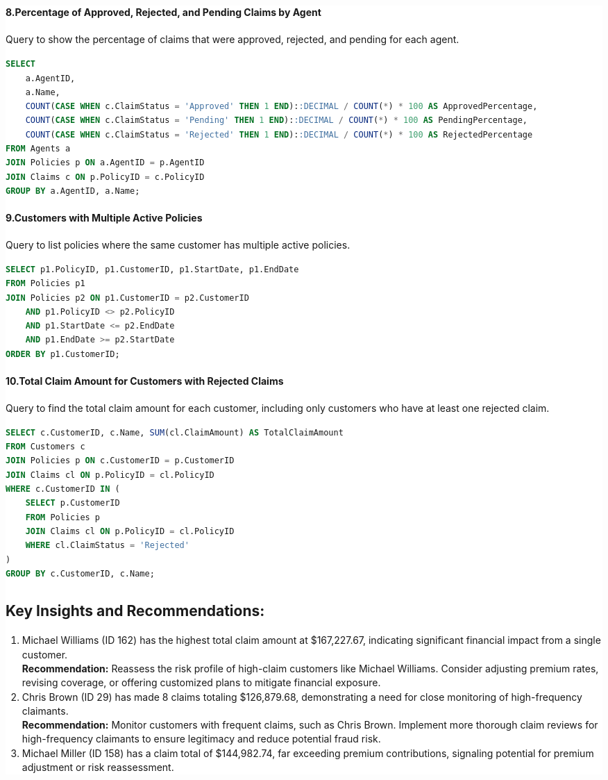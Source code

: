 #### 8.Percentage of Approved, Rejected, and Pending Claims by Agent
Query to show the percentage of claims that were approved, rejected, and pending for each agent.

```sql
SELECT 
    a.AgentID,
    a.Name,
    COUNT(CASE WHEN c.ClaimStatus = 'Approved' THEN 1 END)::DECIMAL / COUNT(*) * 100 AS ApprovedPercentage,
    COUNT(CASE WHEN c.ClaimStatus = 'Pending' THEN 1 END)::DECIMAL / COUNT(*) * 100 AS PendingPercentage,
    COUNT(CASE WHEN c.ClaimStatus = 'Rejected' THEN 1 END)::DECIMAL / COUNT(*) * 100 AS RejectedPercentage
FROM Agents a
JOIN Policies p ON a.AgentID = p.AgentID
JOIN Claims c ON p.PolicyID = c.PolicyID
GROUP BY a.AgentID, a.Name;
```

#### 9.Customers with Multiple Active Policies
Query to list policies where the same customer has multiple active policies.

```sql
SELECT p1.PolicyID, p1.CustomerID, p1.StartDate, p1.EndDate
FROM Policies p1
JOIN Policies p2 ON p1.CustomerID = p2.CustomerID
    AND p1.PolicyID <> p2.PolicyID
    AND p1.StartDate <= p2.EndDate
    AND p1.EndDate >= p2.StartDate
ORDER BY p1.CustomerID;
```

#### 10.Total Claim Amount for Customers with Rejected Claims
Query to find the total claim amount for each customer, including only customers who have at least one rejected claim.

```sql
SELECT c.CustomerID, c.Name, SUM(cl.ClaimAmount) AS TotalClaimAmount
FROM Customers c
JOIN Policies p ON c.CustomerID = p.CustomerID
JOIN Claims cl ON p.PolicyID = cl.PolicyID
WHERE c.CustomerID IN (
    SELECT p.CustomerID
    FROM Policies p
    JOIN Claims cl ON p.PolicyID = cl.PolicyID
    WHERE cl.ClaimStatus = 'Rejected'
)
GROUP BY c.CustomerID, c.Name;
```

## Key Insights and Recommendations:
1. Michael Williams (ID 162) has the highest total claim amount at $167,227.67, indicating significant financial impact from a single customer.<br>
   **Recommendation:** Reassess the risk profile of high-claim customers like Michael Williams. Consider adjusting premium rates, revising coverage, or offering customized plans to mitigate financial exposure.
2. Chris Brown (ID 29) has made 8 claims totaling $126,879.68, demonstrating a need for close monitoring of high-frequency claimants.<br>
   **Recommendation:** Monitor customers with frequent claims, such as Chris Brown. Implement more thorough claim reviews for high-frequency claimants to ensure legitimacy and reduce potential fraud risk.
3. Michael Miller (ID 158) has a claim total of $144,982.74, far exceeding premium contributions, signaling potential for premium adjustment or risk reassessment.<br>